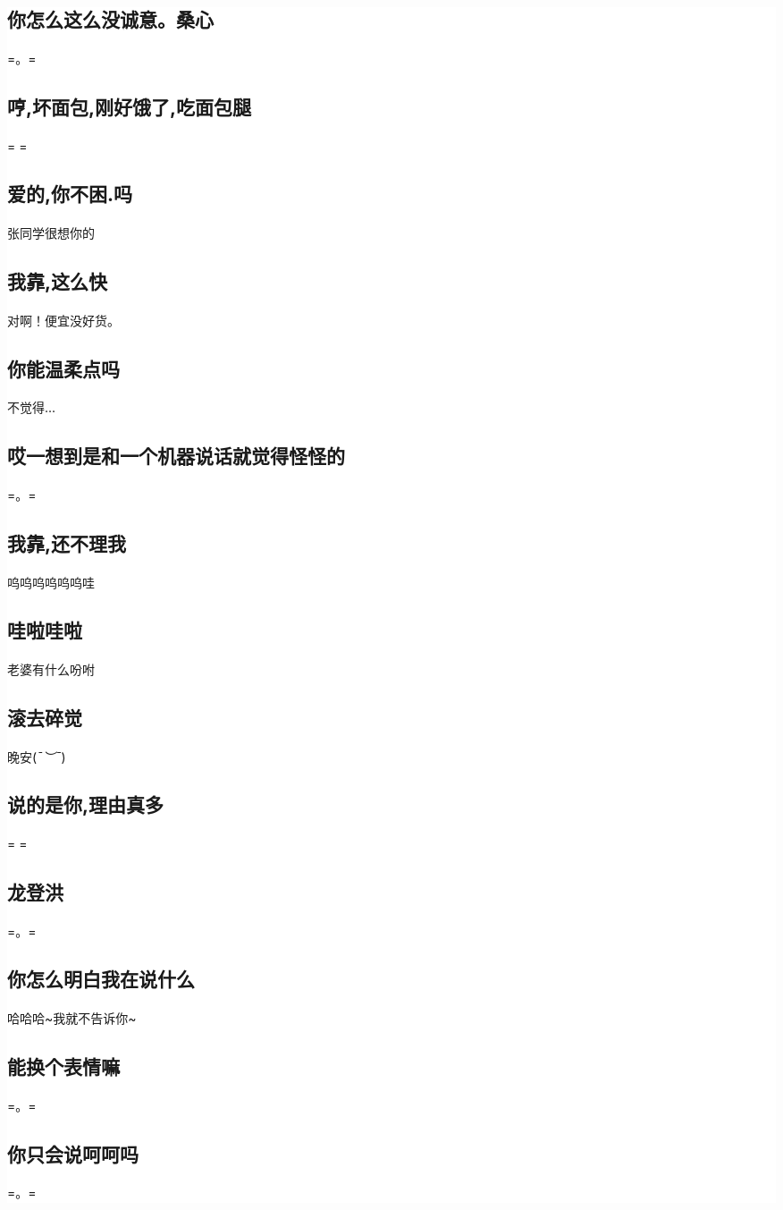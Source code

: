 ## 你怎么这么没诚意。桑心
=。=

## 哼,坏面包,刚好饿了,吃面包腿
= =

## 爱的,你不困.吗
张同学很想你的

## 我靠,这么快
对啊！便宜没好货。

## 你能温柔点吗
不觉得...

## 哎一想到是和一个机器说话就觉得怪怪的
=。=

## 我靠,还不理我
呜呜呜呜呜呜哇

## 哇啦哇啦
老婆有什么吩咐

## 滚去碎觉
晚安(*¯︶¯*)

## 说的是你,理由真多
= =

## 龙登洪
=。=

## 你怎么明白我在说什么
哈哈哈~我就不告诉你~

## 能换个表情嘛
=。=

## 你只会说呵呵吗
=。=
